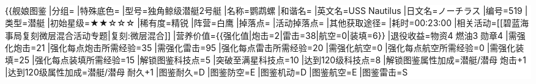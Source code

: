 {{舰娘图鉴 
|分组=
|特殊底色=
|型号=独角鲸级潜艇2号艇
|名称=鹦鹉螺
|和谐名=
|英文名=USS Nautilus
|日文名=ノーチラス
|编号=519
|类型=潜艇
|初始星级=★★☆☆☆
|稀有度=精锐
|阵营=白鹰
|掉落点=
|活动掉落点=
|其他获取途径=
|耗时=00:23:00
|相关活动=[[碧蓝海事局复刻微层混合活动专题|复刻:微层混合]]
|营养价值={{强化值|炮击=2|雷击=38|航空=0|装填=6}}
|退役收益=物资4 燃油3 勋章4 
|需强化炮击=21
|强化每点炮击所需经验=35
|需强化雷击=95
|强化每点雷击所需经验=20
|需强化航空=0
|强化每点航空所需经验=0
|需强化装填=25
|强化每点装填所需经验=15
|解锁图鉴科技点=5
|突破至满星科技点=10
|达到120级科技点=8
|解锁图鉴属性加成=潜艇/潜母 炮击+1
|达到120级属性加成=潜艇/潜母 耐久+1
|图鉴耐久=D
|图鉴防空=E
|图鉴机动=D
|图鉴航空=E
|图鉴雷击=S